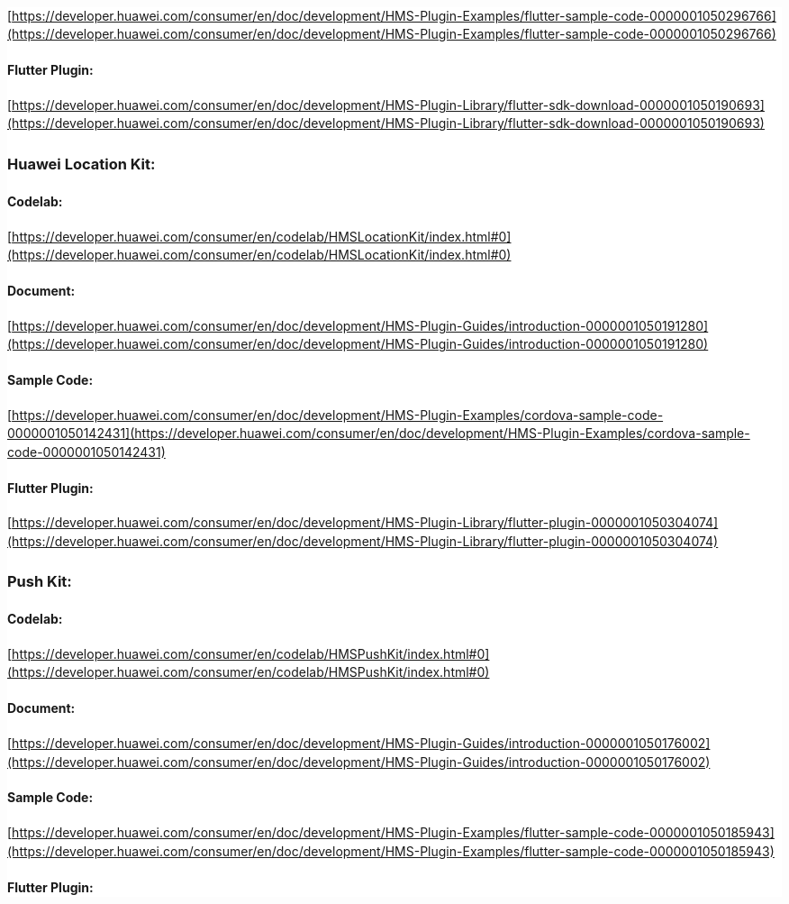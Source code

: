 [https://developer.huawei.com/consumer/en/doc/development/HMS-Plugin-Examples/flutter-sample-code-0000001050296766](https://developer.huawei.com/consumer/en/doc/development/HMS-Plugin-Examples/flutter-sample-code-0000001050296766)

#### Flutter Plugin:

[https://developer.huawei.com/consumer/en/doc/development/HMS-Plugin-Library/flutter-sdk-download-0000001050190693](https://developer.huawei.com/consumer/en/doc/development/HMS-Plugin-Library/flutter-sdk-download-0000001050190693)

### Huawei Location Kit:

#### Codelab:

[https://developer.huawei.com/consumer/en/codelab/HMSLocationKit/index.html#0](https://developer.huawei.com/consumer/en/codelab/HMSLocationKit/index.html#0)

#### Document:

[https://developer.huawei.com/consumer/en/doc/development/HMS-Plugin-Guides/introduction-0000001050191280](https://developer.huawei.com/consumer/en/doc/development/HMS-Plugin-Guides/introduction-0000001050191280)

#### Sample Code:

[https://developer.huawei.com/consumer/en/doc/development/HMS-Plugin-Examples/cordova-sample-code-0000001050142431](https://developer.huawei.com/consumer/en/doc/development/HMS-Plugin-Examples/cordova-sample-code-0000001050142431)

#### Flutter Plugin:

[https://developer.huawei.com/consumer/en/doc/development/HMS-Plugin-Library/flutter-plugin-0000001050304074](https://developer.huawei.com/consumer/en/doc/development/HMS-Plugin-Library/flutter-plugin-0000001050304074)

### Push Kit:

#### Codelab:

[https://developer.huawei.com/consumer/en/codelab/HMSPushKit/index.html#0](https://developer.huawei.com/consumer/en/codelab/HMSPushKit/index.html#0)

#### Document:

[https://developer.huawei.com/consumer/en/doc/development/HMS-Plugin-Guides/introduction-0000001050176002](https://developer.huawei.com/consumer/en/doc/development/HMS-Plugin-Guides/introduction-0000001050176002)

#### Sample Code:

[https://developer.huawei.com/consumer/en/doc/development/HMS-Plugin-Examples/flutter-sample-code-0000001050185943](https://developer.huawei.com/consumer/en/doc/development/HMS-Plugin-Examples/flutter-sample-code-0000001050185943)

#### Flutter Plugin:
